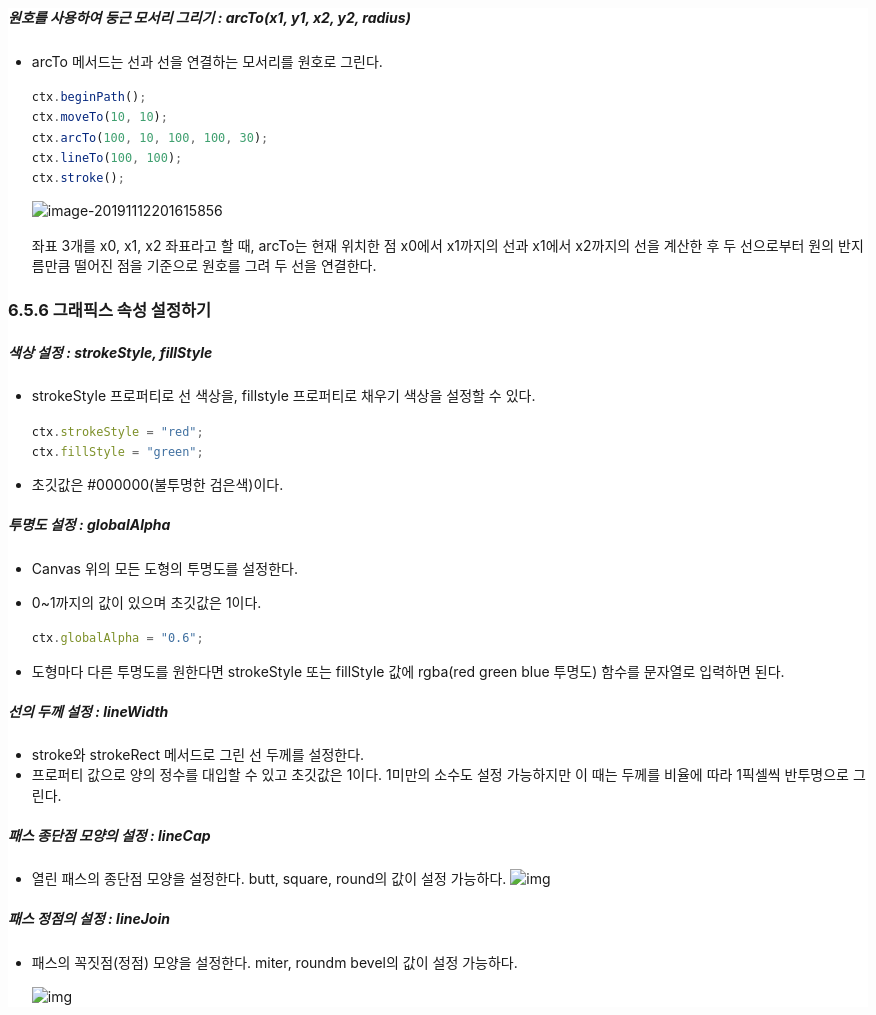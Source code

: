 ##### 원호를 사용하여 둥근 모서리 그리기 : arcTo(x1, y1, x2, y2, radius)

- arcTo 메서드는 선과 선을 연결하는 모서리를 원호로 그린다.

  ```js
  ctx.beginPath();
  ctx.moveTo(10, 10);
  ctx.arcTo(100, 10, 100, 100, 30);
  ctx.lineTo(100, 100);
  ctx.stroke();
  ```

  ![image-20191112201615856](C:\Users\user\AppData\Roaming\Typora\typora-user-images\image-20191112201615856.png)

  좌표 3개를 x0, x1, x2 좌표라고 할 때, arcTo는 현재 위치한 점 x0에서 x1까지의 선과 x1에서 x2까지의 선을 계산한 후 두 선으로부터 원의 반지름만큼 떨어진 점을 기준으로 원호를 그려 두 선을 연결한다.



### 6.5.6 그래픽스 속성 설정하기

##### 색상 설정 : strokeStyle, fillStyle

- strokeStyle 프로퍼티로 선 색상을, fillstyle 프로퍼티로 채우기 색상을 설정할 수 있다.

  ```js
  ctx.strokeStyle = "red";
  ctx.fillStyle = "green";
  ```

- 초깃값은 #000000(불투명한 검은색)이다.

##### 투명도 설정 : globalAlpha

- Canvas 위의 모든 도형의 투명도를 설정한다.

- 0~1까지의 값이 있으며 초깃값은 1이다.

  ```js
  ctx.globalAlpha = "0.6";
  ```

- 도형마다 다른 투명도를 원한다면 strokeStyle 또는 fillStyle 값에 rgba(red green blue 투명도) 함수를 문자열로 입력하면 된다.

##### 선의 두께 설정 : lineWidth

- stroke와 strokeRect 메서드로 그린 선 두께를 설정한다.
- 프로퍼티 값으로 양의 정수를 대입할 수 있고 초깃값은 1이다. 1미만의 소수도 설정 가능하지만 이 때는 두께를 비율에 따라 1픽셀씩 반투명으로 그린다.

##### 패스 종단점 모양의 설정 : lineCap

- 열린 패스의 종단점 모양을 설정한다. butt, square, round의 값이 설정 가능하다. ![img](https://mblogthumb-phinf.pstatic.net/20121013_248/javaking75_1350129833570hHk3C_PNG/2012-10-13_210338.png?type=w2) 

##### 패스 정점의 설정 : lineJoin

- 패스의 꼭짓점(정점) 모양을 설정한다. miter, roundm bevel의 값이 설정 가능하다.

   ![img](https://mblogthumb-phinf.pstatic.net/20121013_94/javaking75_1350129908234rJu74_PNG/2012-10-13_210454.png?type=w2) 
